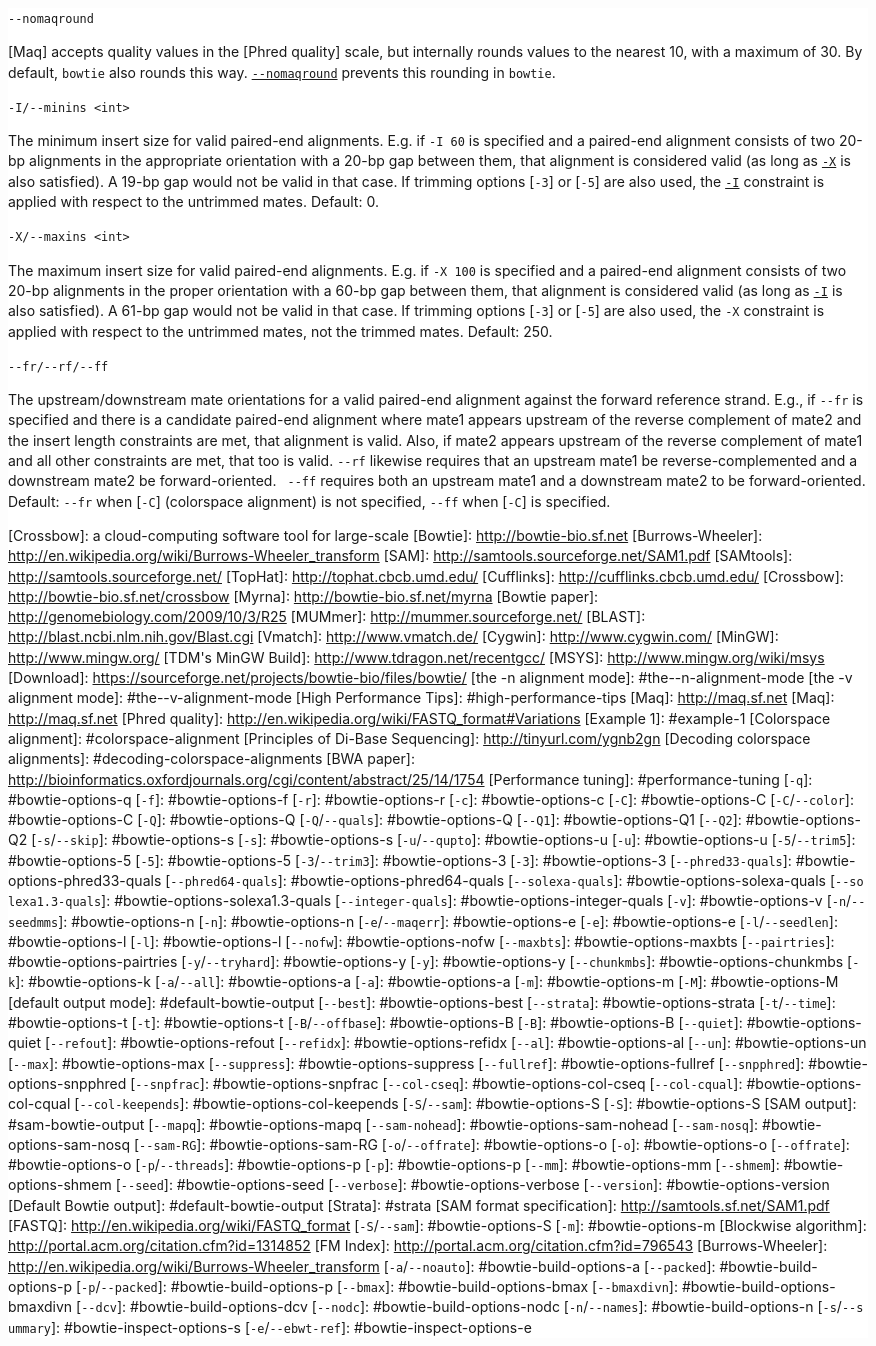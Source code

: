 </td></tr><tr><td id="bowtie-options-nomaqround">

[`--nomaqround`]: #bowtie-options-nomaqround

    --nomaqround

</td><td>

[Maq] accepts quality values in the [Phred quality] scale, but
internally rounds values to the nearest 10, with a maximum of 30.  By
default, `bowtie` also rounds this way.  [`--nomaqround`] prevents this
rounding in `bowtie`.

</td></tr><tr><td id="bowtie-options-I">

[`-I`/`--minins`]: #bowtie-options-I
[`-I`]: #bowtie-options-I

    -I/--minins <int>

</td><td>

The minimum insert size for valid paired-end alignments.  E.g. if `-I
60` is specified and a paired-end alignment consists of two 20-bp
alignments in the appropriate orientation with a 20-bp gap between
them, that alignment is considered valid (as long as [`-X`] is also
satisfied).  A 19-bp gap would not be valid in that case.  If trimming
options [`-3`] or [`-5`] are also used, the [`-I`] constraint is
applied with respect to the untrimmed mates.  Default: 0.

</td></tr><tr><td id="bowtie-options-X">

[`-X`/`--maxins`]: #bowtie-options-X
[`-X`]: #bowtie-options-X

    -X/--maxins <int>

</td><td>

The maximum insert size for valid paired-end alignments.  E.g. if `-X
100` is specified and a paired-end alignment consists of two 20-bp
alignments in the proper orientation with a 60-bp gap between them,
that alignment is considered valid (as long as [`-I`] is also
satisfied).  A 61-bp gap would not be valid in that case.  If trimming
options [`-3`] or [`-5`] are also used, the `-X` constraint is applied
with respect to the untrimmed mates, not the trimmed mates.  Default:
250.

</td></tr><tr><td id="bowtie-options-fr">

[`--fr`/`--rf`/`--ff`]: #bowtie-options-fr
[`--fr`]: #bowtie-options-fr
[`--rf`]: #bowtie-options-fr
[`--ff`]: #bowtie-options-fr

    --fr/--rf/--ff

</td><td>

The upstream/downstream mate orientations for a valid paired-end
alignment against the forward reference strand.  E.g., if `--fr` is
specified and there is a candidate paired-end alignment where mate1
appears upstream of the reverse complement of mate2 and the insert
length constraints are met, that alignment is valid.  Also, if mate2
appears upstream of the reverse complement of mate1 and all other
constraints are met, that too is valid.  `--rf` likewise requires that
an upstream mate1 be reverse-complemented and a downstream mate2 be
forward-oriented. ` --ff` requires both an upstream mate1 and a
downstream mate2 to be forward-oriented.  Default: `--fr` when [`-C`]
(colorspace alignment) is not specified, `--ff` when [`-C`] is specified.


[Crossbow]: a cloud-computing software tool for large-scale
[Bowtie]:          http://bowtie-bio.sf.net
[Burrows-Wheeler]: http://en.wikipedia.org/wiki/Burrows-Wheeler_transform
[SAM]:             http://samtools.sourceforge.net/SAM1.pdf
[SAMtools]:        http://samtools.sourceforge.net/
[TopHat]:          http://tophat.cbcb.umd.edu/
[Cufflinks]:       http://cufflinks.cbcb.umd.edu/
[Crossbow]:        http://bowtie-bio.sf.net/crossbow
[Myrna]:           http://bowtie-bio.sf.net/myrna
[Bowtie paper]:    http://genomebiology.com/2009/10/3/R25
[MUMmer]: http://mummer.sourceforge.net/
[BLAST]:  http://blast.ncbi.nlm.nih.gov/Blast.cgi
[Vmatch]: http://www.vmatch.de/
[Cygwin]:   http://www.cygwin.com/
[MinGW]:    http://www.mingw.org/
[TDM's MinGW Build]: http://www.tdragon.net/recentgcc/
[MSYS]:     http://www.mingw.org/wiki/msys
[Download]: https://sourceforge.net/projects/bowtie-bio/files/bowtie/
[the -n alignment mode]: #the--n-alignment-mode
[the -v alignment mode]: #the--v-alignment-mode
[High Performance Tips]: #high-performance-tips
[Maq]: http://maq.sf.net
[Maq]: http://maq.sf.net
[Phred quality]: http://en.wikipedia.org/wiki/FASTQ_format#Variations
[Example 1]: #example-1
[Colorspace alignment]: #colorspace-alignment
[Principles of Di-Base Sequencing]: http://tinyurl.com/ygnb2gn
[Decoding colorspace alignments]: #decoding-colorspace-alignments
[BWA paper]: http://bioinformatics.oxfordjournals.org/cgi/content/abstract/25/14/1754
[Performance tuning]: #performance-tuning
[`-q`]: #bowtie-options-q
[`-f`]: #bowtie-options-f
[`-r`]: #bowtie-options-r
[`-c`]: #bowtie-options-c
[`-C`]: #bowtie-options-C
[`-C`/`--color`]: #bowtie-options-C
[`-Q`]: #bowtie-options-Q
[`-Q`/`--quals`]: #bowtie-options-Q
[`--Q1`]: #bowtie-options-Q1
[`--Q2`]: #bowtie-options-Q2
[`-s`/`--skip`]: #bowtie-options-s
[`-s`]: #bowtie-options-s
[`-u`/`--qupto`]: #bowtie-options-u
[`-u`]: #bowtie-options-u
[`-5`/`--trim5`]: #bowtie-options-5
[`-5`]: #bowtie-options-5
[`-3`/`--trim3`]: #bowtie-options-3
[`-3`]: #bowtie-options-3
[`--phred33-quals`]: #bowtie-options-phred33-quals
[`--phred64-quals`]: #bowtie-options-phred64-quals
[`--solexa-quals`]: #bowtie-options-solexa-quals
[`--solexa1.3-quals`]: #bowtie-options-solexa1.3-quals
[`--integer-quals`]: #bowtie-options-integer-quals
[`-v`]: #bowtie-options-v
[`-n`/`--seedmms`]: #bowtie-options-n
[`-n`]: #bowtie-options-n
[`-e`/`--maqerr`]: #bowtie-options-e
[`-e`]: #bowtie-options-e
[`-l`/`--seedlen`]: #bowtie-options-l
[`-l`]: #bowtie-options-l
[`--nofw`]: #bowtie-options-nofw
[`--maxbts`]: #bowtie-options-maxbts
[`--pairtries`]: #bowtie-options-pairtries
[`-y`/`--tryhard`]: #bowtie-options-y
[`-y`]: #bowtie-options-y
[`--chunkmbs`]: #bowtie-options-chunkmbs
[`-k`]: #bowtie-options-k
[`-a`/`--all`]: #bowtie-options-a
[`-a`]: #bowtie-options-a
[`-m`]: #bowtie-options-m
[`-M`]: #bowtie-options-M
[default output mode]: #default-bowtie-output
[`--best`]: #bowtie-options-best
[`--strata`]: #bowtie-options-strata
[`-t`/`--time`]: #bowtie-options-t
[`-t`]: #bowtie-options-t
[`-B`/`--offbase`]: #bowtie-options-B
[`-B`]: #bowtie-options-B
[`--quiet`]: #bowtie-options-quiet
[`--refout`]: #bowtie-options-refout
[`--refidx`]: #bowtie-options-refidx
[`--al`]: #bowtie-options-al
[`--un`]: #bowtie-options-un
[`--max`]: #bowtie-options-max
[`--suppress`]: #bowtie-options-suppress
[`--fullref`]: #bowtie-options-fullref
[`--snpphred`]: #bowtie-options-snpphred
[`--snpfrac`]: #bowtie-options-snpfrac
[`--col-cseq`]: #bowtie-options-col-cseq
[`--col-cqual`]: #bowtie-options-col-cqual
[`--col-keepends`]: #bowtie-options-col-keepends
[`-S`/`--sam`]: #bowtie-options-S
[`-S`]: #bowtie-options-S
[SAM output]: #sam-bowtie-output
[`--mapq`]: #bowtie-options-mapq
[`--sam-nohead`]: #bowtie-options-sam-nohead
[`--sam-nosq`]: #bowtie-options-sam-nosq
[`--sam-RG`]: #bowtie-options-sam-RG
[`-o`/`--offrate`]: #bowtie-options-o
[`-o`]: #bowtie-options-o
[`--offrate`]: #bowtie-options-o
[`-p`/`--threads`]: #bowtie-options-p
[`-p`]: #bowtie-options-p
[`--mm`]: #bowtie-options-mm
[`--shmem`]: #bowtie-options-shmem
[`--seed`]: #bowtie-options-seed
[`--verbose`]: #bowtie-options-verbose
[`--version`]: #bowtie-options-version
[Default Bowtie output]: #default-bowtie-output
[Strata]: #strata
[SAM format specification]: http://samtools.sf.net/SAM1.pdf
[FASTQ]: http://en.wikipedia.org/wiki/FASTQ_format
[`-S`/`--sam`]: #bowtie-options-S
[`-m`]: #bowtie-options-m
[Blockwise algorithm]: http://portal.acm.org/citation.cfm?id=1314852
[FM Index]: http://portal.acm.org/citation.cfm?id=796543
[Burrows-Wheeler]: http://en.wikipedia.org/wiki/Burrows-Wheeler_transform
[`-a`/`--noauto`]: #bowtie-build-options-a
[`--packed`]: #bowtie-build-options-p
[`-p`/`--packed`]: #bowtie-build-options-p
[`--bmax`]: #bowtie-build-options-bmax
[`--bmaxdivn`]: #bowtie-build-options-bmaxdivn
[`--dcv`]: #bowtie-build-options-dcv
[`--nodc`]: #bowtie-build-options-nodc
[`-n`/`--names`]: #bowtie-build-options-n
[`-s`/`--summary`]: #bowtie-inspect-options-s
[`-e`/`--ebwt-ref`]: #bowtie-inspect-options-e